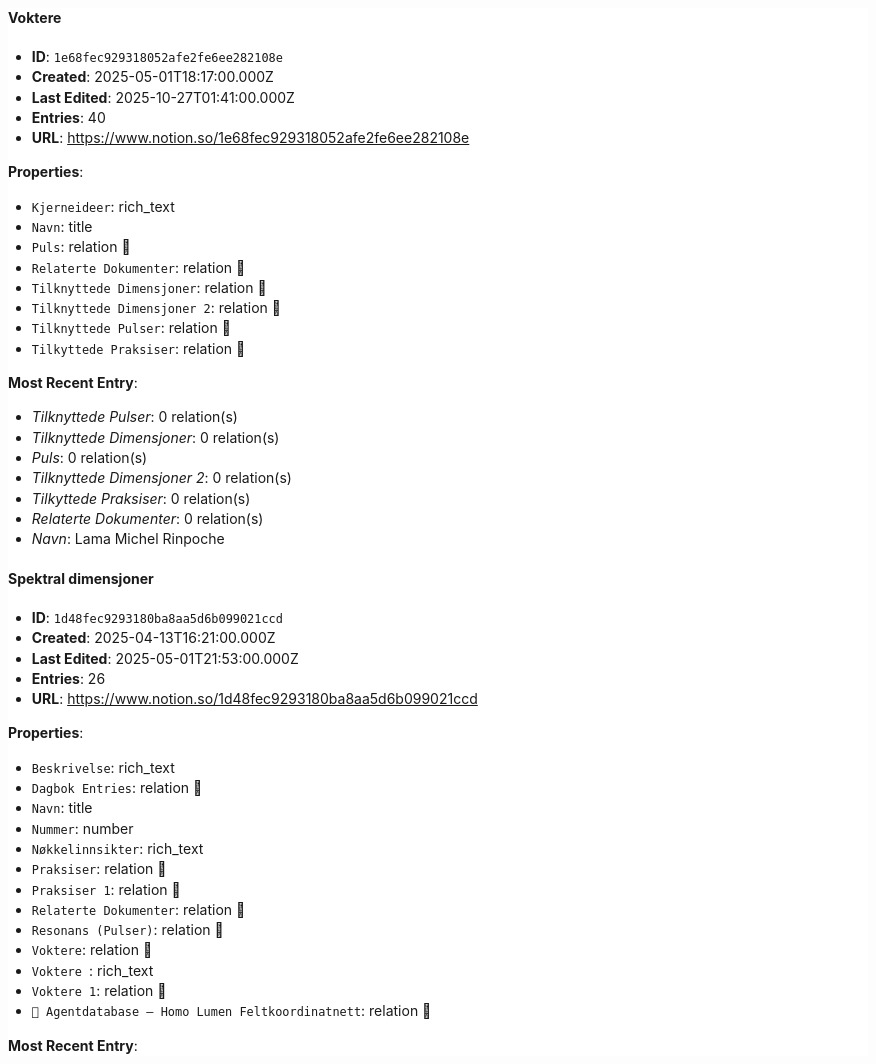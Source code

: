#### Voktere

- **ID**: `1e68fec929318052afe2fe6ee282108e`
- **Created**: 2025-05-01T18:17:00.000Z
- **Last Edited**: 2025-10-27T01:41:00.000Z
- **Entries**: 40
- **URL**: https://www.notion.so/1e68fec929318052afe2fe6ee282108e

**Properties**:

- `Kjerneideer`: rich_text
- `Navn`: title
- `Puls`: relation 🔗
- `Relaterte Dokumenter`: relation 🔗
- `Tilknyttede Dimensjoner`: relation 🔗
- `Tilknyttede Dimensjoner 2`: relation 🔗
- `Tilknyttede Pulser`: relation 🔗
- `Tilkyttede Praksiser`: relation 🔗

**Most Recent Entry**:

- *Tilknyttede Pulser*: 0 relation(s)
- *Tilknyttede Dimensjoner*: 0 relation(s)
- *Puls*: 0 relation(s)
- *Tilknyttede Dimensjoner 2*: 0 relation(s)
- *Tilkyttede Praksiser*: 0 relation(s)
- *Relaterte Dokumenter*: 0 relation(s)
- *Navn*: Lama Michel Rinpoche

#### Spektral dimensjoner

- **ID**: `1d48fec9293180ba8aa5d6b099021ccd`
- **Created**: 2025-04-13T16:21:00.000Z
- **Last Edited**: 2025-05-01T21:53:00.000Z
- **Entries**: 26
- **URL**: https://www.notion.so/1d48fec9293180ba8aa5d6b099021ccd

**Properties**:

- `Beskrivelse`: rich_text
- `Dagbok Entries`: relation 🔗
- `Navn`: title
- `Nummer`: number
- `Nøkkelinnsikter`: rich_text
- `Praksiser`: relation 🔗
- `Praksiser 1`: relation 🔗
- `Relaterte Dokumenter`: relation 🔗
- `Resonans (Pulser)`: relation 🔗
- `Voktere`: relation 🔗
- `Voktere `: rich_text
- `Voktere 1`: relation 🔗
- `🧬 Agentdatabase – Homo Lumen Feltkoordinatnett`: relation 🔗

**Most Recent Entry**:
